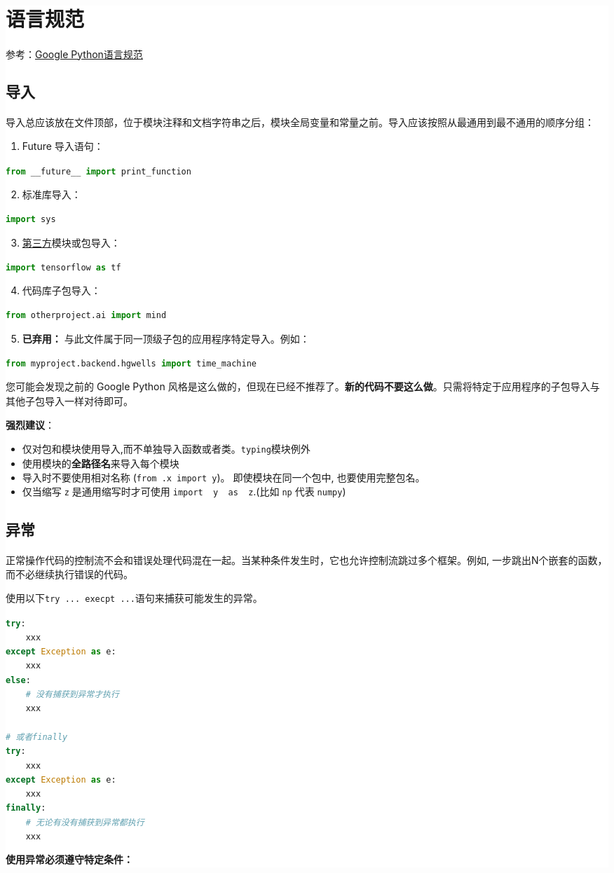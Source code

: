 # 语言规范
参考：[Google Python语言规范 ](https://zh-google-styleguide.readthedocs.io/en/latest/google-python-styleguide/python_language_rules/#)

## 导入
导入总应该放在文件顶部，位于模块注释和文档字符串之后，模块全局变量和常量之前。导入应该按照从最通用到最不通用的顺序分组：

 1. Future 导入语句：
```python
from __future__ import print_function
```
 2. 标准库导入：
```python
import sys
```
 3. [第三方](https://pypi.org/)模块或包导入：
```python
import tensorflow as tf
```
 4. 代码库子包导入：
```python
from otherproject.ai import mind
```
 5. **已弃用：** 与此文件属于同一顶级子包的应用程序特定导入。例如：
```python
from myproject.backend.hgwells import time_machine
``` 
您可能会发现之前的 Google Python 风格是这么做的，但现在已经不推荐了。**新的代码不要这么做**。只需将特定于应用程序的子包导入与其他子包导入一样对待即可。

**强烈建议**：

 - 仅对包和模块使用导入,而不单独导入函数或者类。`typing`模块例外
 - 使用模块的**全路径名**来导入每个模块
 - 导入时不要使用相对名称 (`from .x import y`)。 即使模块在同一个包中, 也要使用完整包名。
 - 仅当缩写  `z`  是通用缩写时才可使用  `import  y  as  z`.(比如  `np`  代表  `numpy`)

## 异常
正常操作代码的控制流不会和错误处理代码混在一起。当某种条件发生时，它也允许控制流跳过多个框架。例如, 一步跳出N个嵌套的函数，而不必继续执行错误的代码。

使用以下```try ... execpt ...```语句来捕获可能发生的异常。
```python
try:
	xxx
except Exception as e:
	xxx
else: 
	# 没有捕获到异常才执行
	xxx

# 或者finally
try:
	xxx
except Exception as e:
	xxx
finally: 
	# 无论有没有捕获到异常都执行
	xxx
```
**使用异常必须遵守特定条件：**
